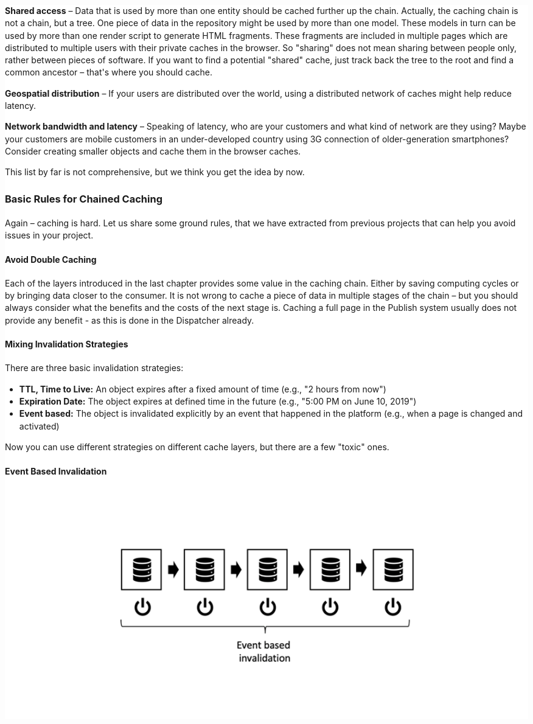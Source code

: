 **Shared access** – Data that is used by more than one entity should be cached further up the chain. Actually, the caching chain is not a chain, but a tree. One piece of data in the repository might be used by more than one model. These models in turn can be used by more than one render script to generate HTML fragments. These fragments are included in multiple pages which are distributed to multiple users with their private caches in the browser. So "sharing" does not mean sharing between people only, rather between pieces of software. If you want to find a potential "shared" cache, just track back the tree to the root and find a common ancestor – that's where you should cache.

**Geospatial distribution** – If your users are distributed over the world, using a  distributed network of caches might help reduce latency.

**Network bandwidth and latency** – Speaking of latency, who are your customers and what kind of network are they using? Maybe your customers are mobile customers in an under-developed country using 3G connection of older-generation smartphones? Consider creating smaller objects and cache them in the browser caches.

This list by far is not comprehensive, but we think you get the idea by now.

### Basic Rules for Chained Caching

Again – caching is hard. Let us share some ground rules, that we have extracted from previous projects that can help you avoid issues in your project.

#### Avoid Double Caching

Each of the layers introduced in the last chapter provides some value in the caching chain. Either by saving computing cycles or by bringing data closer to the consumer. It is not wrong to cache a piece of data in multiple stages of the chain – but you should always consider what the benefits and the costs of the next stage is. Caching a full page in the Publish system usually does not provide any benefit - as this is done in the Dispatcher already.

#### Mixing Invalidation Strategies

There are three basic invalidation strategies:

* **TTL, Time to Live:** An object expires after a fixed amount of time (e.g., "2 hours from now")
* **Expiration Date:** The object expires at defined time in the future (e.g., "5:00 PM on June 10, 2019")
* **Event based:** The object is invalidated explicitly by an event that happened in the platform (e.g., when a page is changed and activated)

Now you can use different strategies on different cache layers, but there are a few "toxic" ones.

#### Event Based Invalidation

![Pure Event based invalidation](assets/chapter-3/event-based-invalidation.png)
